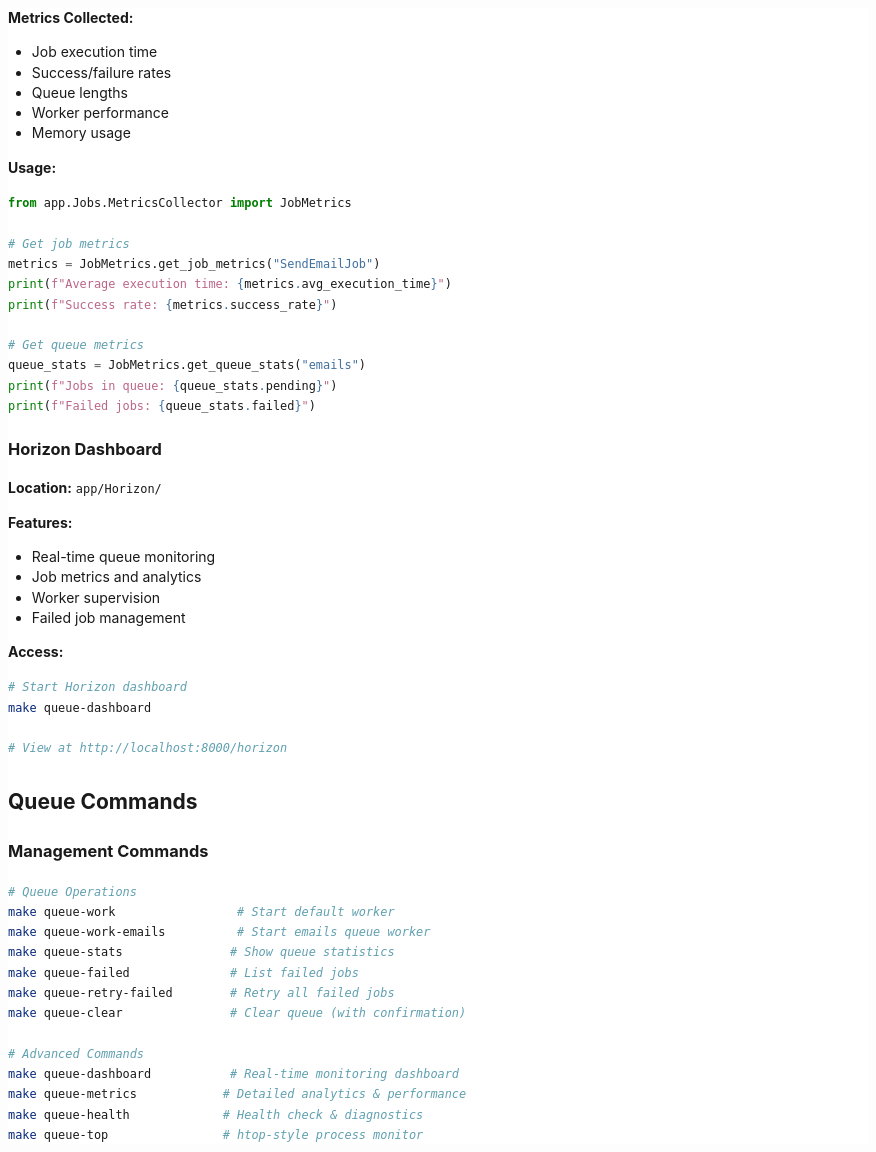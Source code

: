 **Metrics Collected:**
- Job execution time
- Success/failure rates
- Queue lengths
- Worker performance
- Memory usage

**Usage:**
```python
from app.Jobs.MetricsCollector import JobMetrics

# Get job metrics
metrics = JobMetrics.get_job_metrics("SendEmailJob")
print(f"Average execution time: {metrics.avg_execution_time}")
print(f"Success rate: {metrics.success_rate}")

# Get queue metrics
queue_stats = JobMetrics.get_queue_stats("emails")
print(f"Jobs in queue: {queue_stats.pending}")
print(f"Failed jobs: {queue_stats.failed}")
```

### Horizon Dashboard
**Location:** `app/Horizon/`

**Features:**
- Real-time queue monitoring
- Job metrics and analytics  
- Worker supervision
- Failed job management

**Access:**
```bash
# Start Horizon dashboard
make queue-dashboard

# View at http://localhost:8000/horizon
```

## Queue Commands

### Management Commands
```bash
# Queue Operations
make queue-work                 # Start default worker
make queue-work-emails          # Start emails queue worker  
make queue-stats               # Show queue statistics
make queue-failed              # List failed jobs
make queue-retry-failed        # Retry all failed jobs
make queue-clear               # Clear queue (with confirmation)

# Advanced Commands
make queue-dashboard           # Real-time monitoring dashboard
make queue-metrics            # Detailed analytics & performance
make queue-health             # Health check & diagnostics
make queue-top                # htop-style process monitor
```
